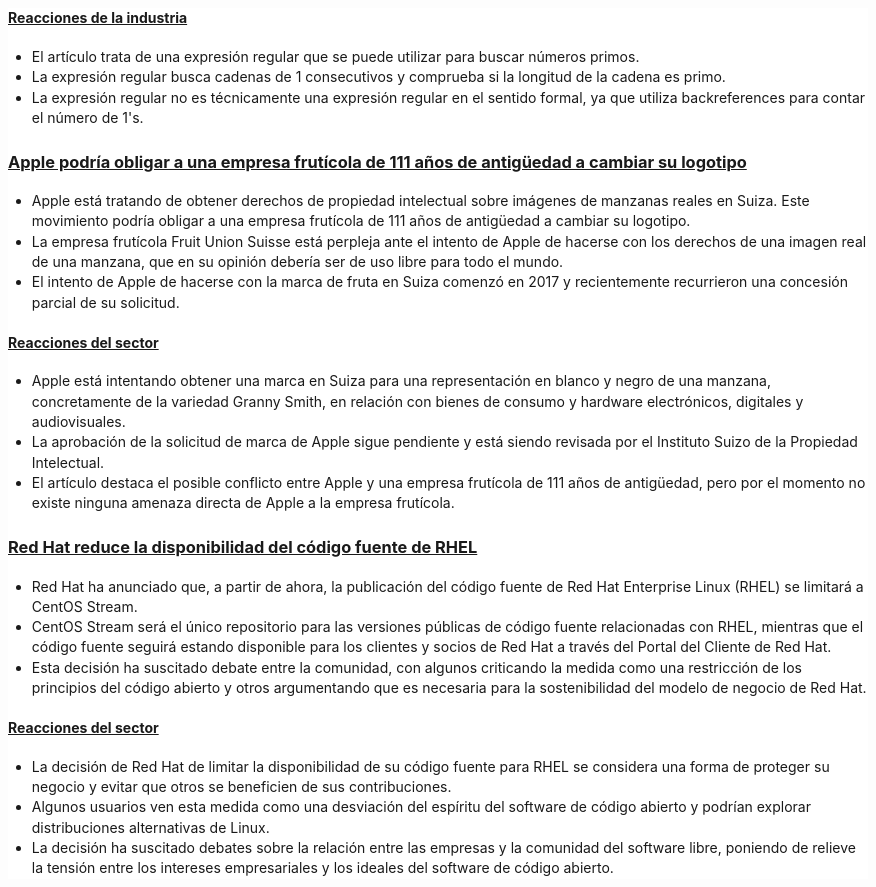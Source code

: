#### [Reacciones de la industria](http://news.ycombinator.com/item?id=36413260)

- El artículo trata de una expresión regular que se puede utilizar para buscar números primos.
- La expresión regular busca cadenas de 1 consecutivos y comprueba si la longitud de la cadena es primo.
- La expresión regular no es técnicamente una expresión regular en el sentido formal, ya que utiliza backreferences para contar el número de 1's.

### [Apple podría obligar a una empresa frutícola de 111 años de antigüedad a cambiar su logotipo](https://www.androidauthority.com/apple-swiss-fruit-company-change-logo-3336622/)

- Apple está tratando de obtener derechos de propiedad intelectual sobre imágenes de manzanas reales en Suiza. Este movimiento podría obligar a una empresa frutícola de 111 años de antigüedad a cambiar su logotipo.
- La empresa frutícola Fruit Union Suisse está perpleja ante el intento de Apple de hacerse con los derechos de una imagen real de una manzana, que en su opinión debería ser de uso libre para todo el mundo.
- El intento de Apple de hacerse con la marca de fruta en Suiza comenzó en 2017 y recientemente recurrieron una concesión parcial de su solicitud.

#### [Reacciones del sector](http://news.ycombinator.com/item?id=36416131)

- Apple está intentando obtener una marca en Suiza para una representación en blanco y negro de una manzana, concretamente de la variedad Granny Smith, en relación con bienes de consumo y hardware electrónicos, digitales y audiovisuales.
- La aprobación de la solicitud de marca de Apple sigue pendiente y está siendo revisada por el Instituto Suizo de la Propiedad Intelectual.
- El artículo destaca el posible conflicto entre Apple y una empresa frutícola de 111 años de antigüedad, pero por el momento no existe ninguna amenaza directa de Apple a la empresa frutícola.

### [Red Hat reduce la disponibilidad del código fuente de RHEL](https://lwn.net/Articles/935592/)

- Red Hat ha anunciado que, a partir de ahora, la publicación del código fuente de Red Hat Enterprise Linux (RHEL) se limitará a CentOS Stream.
- CentOS Stream será el único repositorio para las versiones públicas de código fuente relacionadas con RHEL, mientras que el código fuente seguirá estando disponible para los clientes y socios de Red Hat a través del Portal del Cliente de Red Hat.
- Esta decisión ha suscitado debate entre la comunidad, con algunos criticando la medida como una restricción de los principios del código abierto y otros argumentando que es necesaria para la sostenibilidad del modelo de negocio de Red Hat.

#### [Reacciones del sector](http://news.ycombinator.com/item?id=36420259)

- La decisión de Red Hat de limitar la disponibilidad de su código fuente para RHEL se considera una forma de proteger su negocio y evitar que otros se beneficien de sus contribuciones.
- Algunos usuarios ven esta medida como una desviación del espíritu del software de código abierto y podrían explorar distribuciones alternativas de Linux.
- La decisión ha suscitado debates sobre la relación entre las empresas y la comunidad del software libre, poniendo de relieve la tensión entre los intereses empresariales y los ideales del software de código abierto.
